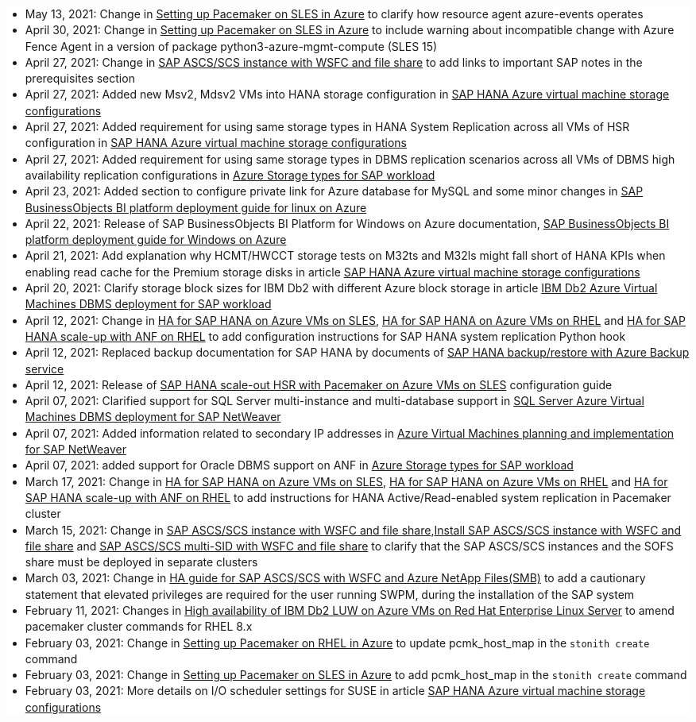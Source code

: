 - May 13, 2021: Change in [Setting up Pacemaker on SLES in Azure](./high-availability-guide-suse-pacemaker.md) to clarify how resource agent azure-events operates 
- April 30, 2021: Change in [Setting up Pacemaker on SLES in Azure](./high-availability-guide-suse-pacemaker.md) to include warning about incompatible change with Azure Fence Agent in a version of package python3-azure-mgmt-compute (SLES 15)  
- April 27, 2021: Change in [SAP ASCS/SCS instance with WSFC and file share](./sap-high-availability-guide-wsfc-file-share.md) to add links to important SAP notes in the prerequisites section
- April 27, 2021: Added new Msv2, Mdsv2 VMs into HANA storage configuration in [SAP HANA Azure virtual machine storage configurations](./hana-vm-operations-storage.md)
- April 27, 2021: Added requirement for using same storage types in HANA System Replication across all VMs of HSR configuration in [SAP HANA Azure virtual machine storage configurations](./hana-vm-operations-storage.md)
- April 27, 2021: Added requirement for using same storage types in DBMS replication scenarios across all VMs of DBMS high availability replication configurations in [Azure Storage types for SAP workload](./planning-guide-storage.md)
- April 23, 2021: Added section to configure private link for Azure database for MySQL and some minor changes in [SAP BusinessObjects BI platform deployment guide for linux on Azure](businessobjects-deployment-guide-linux.md)
- April 22, 2021: Release of SAP BusinessObjects BI Platform for Windows on Azure documentation, [SAP BusinessObjects BI platform deployment guide for Windows on Azure](businessobjects-deployment-guide-windows.md)
- April 21, 2021: Add explanation why HCMT/HWCCT storage tests on M32ts and M32ls might fall short of HANA KPIs when enabling read cache for the Premium storage disks in article [SAP HANA Azure virtual machine storage configurations](./hana-vm-operations-storage.md)
- April 20, 2021: Clarify storage block sizes for IBM Db2 with different Azure block storage in article [IBM Db2 Azure Virtual Machines DBMS deployment for SAP workload](./dbms_guide_ibm.md)
- April 12, 2021: Change in [HA for SAP HANA on Azure VMs on SLES](./sap-hana-high-availability.md), [HA for SAP HANA on Azure VMs on RHEL](./sap-hana-high-availability-rhel.md) and [HA for SAP HANA scale-up with ANF on RHEL](./sap-hana-high-availability-netapp-files-red-hat.md) to add configuration instructions for SAP HANA system replication Python hook  
- April 12, 2021: Replaced backup documentation for SAP HANA by documents of [SAP HANA backup/restore with Azure Backup service](../../../backup/sap-hana-db-about.md) 
- April 12, 2021: Release of [SAP HANA scale-out HSR with Pacemaker on Azure VMs on SLES](./sap-hana-high-availability-scale-out-hsr-suse.md) configuration guide
- April 07, 2021: Clarified support for SQL Server multi-instance and multi-database support in [SQL Server Azure Virtual Machines DBMS deployment for SAP NetWeaver](./dbms_guide_sqlserver.md)
- April 07, 2021: Added information related to secondary IP addresses in [Azure Virtual Machines planning and implementation for SAP NetWeaver](./planning-guide.md)
- April 07, 2021: added support for Oracle DBMS support on ANF in [Azure Storage types for SAP workload](./planning-guide-storage.md)
- March 17, 2021: Change in [HA for SAP HANA on Azure VMs on SLES](./sap-hana-high-availability.md), [HA for SAP HANA on Azure VMs on RHEL](./sap-hana-high-availability-rhel.md) and [HA for SAP HANA scale-up with ANF on RHEL](./sap-hana-high-availability-netapp-files-red-hat.md) to add instructions for HANA Active/Read-enabled system replication in Pacemaker cluster
- March 15, 2021: Change in [SAP ASCS/SCS instance with WSFC and file share](./sap-high-availability-guide-wsfc-file-share.md),[Install SAP ASCS/SCS instance with WSFC and file share](./sap-high-availability-installation-wsfc-file-share.md) and [SAP ASCS/SCS multi-SID with WSFC and file share](./sap-ascs-ha-multi-sid-wsfc-file-share.md) to clarify that the SAP ASCS/SCS instances and the SOFS share must be deployed in separate clusters
- March 03, 2021: Change in [HA guide for SAP ASCS/SCS with WSFC and Azure NetApp Files(SMB)](./high-availability-guide-windows-netapp-files-smb.md) to add a cautionary statement that elevated privileges are required for the user running SWPM, during the installation of the SAP system
- February 11, 2021: Changes in [High availability of IBM Db2 LUW on Azure VMs on Red Hat Enterprise Linux Server](./high-availability-guide-rhel-ibm-db2-luw.md) to amend pacemaker cluster commands for RHEL 8.x
- February 03, 2021: Change in [Setting up Pacemaker on RHEL in Azure](./high-availability-guide-rhel-pacemaker.md) to update  pcmk_host_map in the `stonith create` command
- February 03, 2021: Change in [Setting up Pacemaker on SLES in Azure](./high-availability-guide-suse-pacemaker.md) to add pcmk_host_map in the `stonith create` command 
- February 03, 2021: More details on I/O scheduler settings for SUSE in article [SAP HANA Azure virtual machine storage configurations](./hana-vm-operations-storage.md)